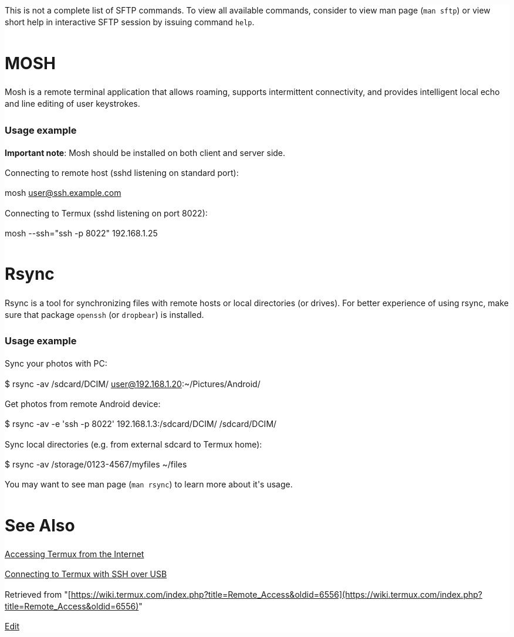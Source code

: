 This is not a complete list of SFTP commands. To view all available commands, consider to view man page (`man sftp`) or view short help in interactive SFTP session by issuing command `help`.

# MOSH

Mosh is a remote terminal application that allows roaming, supports intermittent connectivity, and provides intelligent local echo and line editing of user keystrokes.

### Usage example

**Important note**: Mosh should be installed on both client and server side.

  
Connecting to remote host (sshd listening on standard port):

mosh user@ssh.example.com

  
Connecting to Termux (sshd listening on port 8022):

mosh --ssh="ssh -p 8022" 192.168.1.25

# Rsync

Rsync is a tool for synchronizing files with remote hosts or local directories (or drives). For better experience of using rsync, make sure that package `openssh` (or `dropbear`) is installed.

### Usage example

Sync your photos with PC:

$ rsync -av /sdcard/DCIM/ user@192.168.1.20:~/Pictures/Android/

  
Get photos from remote Android device:

$ rsync -av -e 'ssh -p 8022' 192.168.1.3:/sdcard/DCIM/ /sdcard/DCIM/

  
Sync local directories (e.g. from external sdcard to Termux home):

$ rsync -av /storage/0123-4567/myfiles ~/files

  
You may want to see man page (`man rsync`) to learn more about it's usage.

# See Also

[Accessing Termux from the Internet](/wiki/Bypassing_NAT "Bypassing NAT")

[Connecting to Termux with SSH over USB](https://glow.li/technology/2016/9/20/access-termux-via-usb/)

Retrieved from "[https://wiki.termux.com/index.php?title=Remote_Access&oldid=6556](https://wiki.termux.com/index.php?title=Remote_Access&oldid=6556)"

[Edit](/index.php?title=Remote_Access&action=edit "Edit this page [alt-shift-e]") [‌](#)
